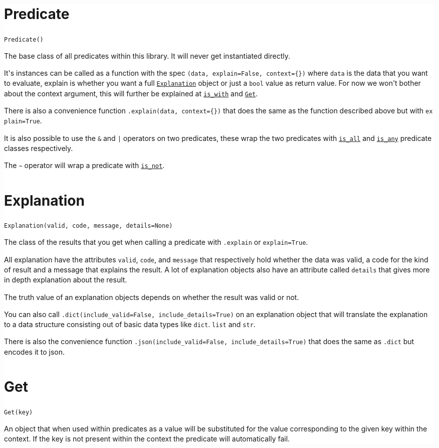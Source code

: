 # Predicate
`Predicate()`

The base class of all predicates within this library. It will never get
instantiated directly.

It's instances can be called  as a function with the spec
`(data, explain=False, context={})` where `data` is the data that you want to 
evaluate, explain is whether you want a full [`Explanation`](#explanation)
object or just a `bool` value as return value. For now we won't bother about
the context argument, this will further be explained at [`is_with`](#is_with)
and [`Get`](#get).

There is also a convenience function `.explain(data, context={})` that does the
same as the function described above but with `explain=True`.

It is also possible to use the `&` and `|` operators on two predicates, these
wrap the two predicates with [`is_all`](#is_all) and [`is_any`](#is_any)
predicate classes respectively.

The `~` operator will wrap a predicate with [`is_not`](#is_not).

# Explanation
`Explanation(valid, code, message, details=None)`

The class of the results that you get when calling a predicate with `.explain`
or `explain=True`.

All explanation have the attributes `valid`, `code`, and `message` that
respectively hold whether the data was valid, a code for the kind of result and
a message that explains the result. A lot of explanation objects also have an
attribute called `details` that gives more in depth explanation about the
result.

The truth value of an explanation objects depends on whether the result was
valid or not.

You can also call `.dict(include_valid=False, include_details=True)` on an
explanation object that will translate the explanation to a data structure
consisting out of basic data types like `dict`. `list` and `str`.

There is also the convenience function
`.json(include_valid=False, include_details=True)` that does the same as
`.dict` but encodes it to json.


# Get
`Get(key)`

An object that when used within predicates as a value will be substituted for
the value corresponding to the given key within the context. If the key is not
present within the context the predicate will automatically fail.
